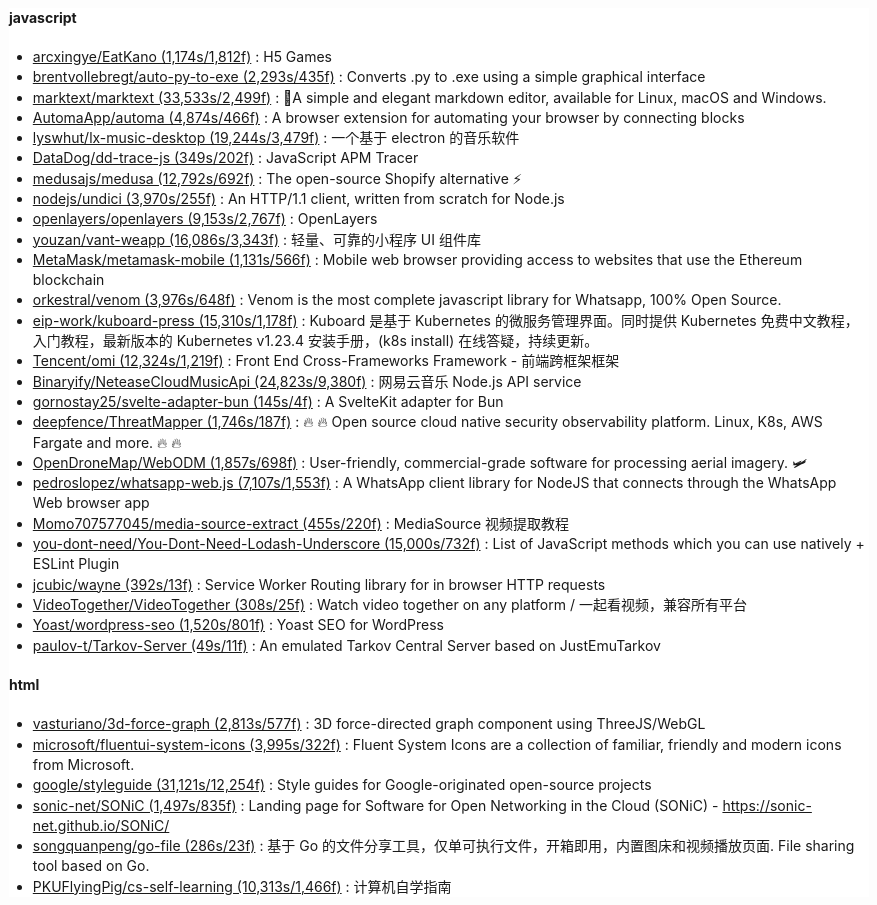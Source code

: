 #### javascript
* [arcxingye/EatKano (1,174s/1,812f)](https://github.com/arcxingye/EatKano) : H5 Games
* [brentvollebregt/auto-py-to-exe (2,293s/435f)](https://github.com/brentvollebregt/auto-py-to-exe) : Converts .py to .exe using a simple graphical interface
* [marktext/marktext (33,533s/2,499f)](https://github.com/marktext/marktext) : 📝A simple and elegant markdown editor, available for Linux, macOS and Windows.
* [AutomaApp/automa (4,874s/466f)](https://github.com/AutomaApp/automa) : A browser extension for automating your browser by connecting blocks
* [lyswhut/lx-music-desktop (19,244s/3,479f)](https://github.com/lyswhut/lx-music-desktop) : 一个基于 electron 的音乐软件
* [DataDog/dd-trace-js (349s/202f)](https://github.com/DataDog/dd-trace-js) : JavaScript APM Tracer
* [medusajs/medusa (12,792s/692f)](https://github.com/medusajs/medusa) : The open-source Shopify alternative ⚡️
* [nodejs/undici (3,970s/255f)](https://github.com/nodejs/undici) : An HTTP/1.1 client, written from scratch for Node.js
* [openlayers/openlayers (9,153s/2,767f)](https://github.com/openlayers/openlayers) : OpenLayers
* [youzan/vant-weapp (16,086s/3,343f)](https://github.com/youzan/vant-weapp) : 轻量、可靠的小程序 UI 组件库
* [MetaMask/metamask-mobile (1,131s/566f)](https://github.com/MetaMask/metamask-mobile) : Mobile web browser providing access to websites that use the Ethereum blockchain
* [orkestral/venom (3,976s/648f)](https://github.com/orkestral/venom) : Venom is the most complete javascript library for Whatsapp, 100% Open Source.
* [eip-work/kuboard-press (15,310s/1,178f)](https://github.com/eip-work/kuboard-press) : Kuboard 是基于 Kubernetes 的微服务管理界面。同时提供 Kubernetes 免费中文教程，入门教程，最新版本的 Kubernetes v1.23.4 安装手册，(k8s install) 在线答疑，持续更新。
* [Tencent/omi (12,324s/1,219f)](https://github.com/Tencent/omi) : Front End Cross-Frameworks Framework - 前端跨框架框架
* [Binaryify/NeteaseCloudMusicApi (24,823s/9,380f)](https://github.com/Binaryify/NeteaseCloudMusicApi) : 网易云音乐 Node.js API service
* [gornostay25/svelte-adapter-bun (145s/4f)](https://github.com/gornostay25/svelte-adapter-bun) : A SvelteKit adapter for Bun
* [deepfence/ThreatMapper (1,746s/187f)](https://github.com/deepfence/ThreatMapper) : 🔥 🔥 Open source cloud native security observability platform. Linux, K8s, AWS Fargate and more. 🔥 🔥
* [OpenDroneMap/WebODM (1,857s/698f)](https://github.com/OpenDroneMap/WebODM) : User-friendly, commercial-grade software for processing aerial imagery. 🛩
* [pedroslopez/whatsapp-web.js (7,107s/1,553f)](https://github.com/pedroslopez/whatsapp-web.js) : A WhatsApp client library for NodeJS that connects through the WhatsApp Web browser app
* [Momo707577045/media-source-extract (455s/220f)](https://github.com/Momo707577045/media-source-extract) : MediaSource 视频提取教程
* [you-dont-need/You-Dont-Need-Lodash-Underscore (15,000s/732f)](https://github.com/you-dont-need/You-Dont-Need-Lodash-Underscore) : List of JavaScript methods which you can use natively + ESLint Plugin
* [jcubic/wayne (392s/13f)](https://github.com/jcubic/wayne) : Service Worker Routing library for in browser HTTP requests
* [VideoTogether/VideoTogether (308s/25f)](https://github.com/VideoTogether/VideoTogether) : Watch video together on any platform / 一起看视频，兼容所有平台
* [Yoast/wordpress-seo (1,520s/801f)](https://github.com/Yoast/wordpress-seo) : Yoast SEO for WordPress
* [paulov-t/Tarkov-Server (49s/11f)](https://github.com/paulov-t/Tarkov-Server) : An emulated Tarkov Central Server based on JustEmuTarkov

#### html
* [vasturiano/3d-force-graph (2,813s/577f)](https://github.com/vasturiano/3d-force-graph) : 3D force-directed graph component using ThreeJS/WebGL
* [microsoft/fluentui-system-icons (3,995s/322f)](https://github.com/microsoft/fluentui-system-icons) : Fluent System Icons are a collection of familiar, friendly and modern icons from Microsoft.
* [google/styleguide (31,121s/12,254f)](https://github.com/google/styleguide) : Style guides for Google-originated open-source projects
* [sonic-net/SONiC (1,497s/835f)](https://github.com/sonic-net/SONiC) : Landing page for Software for Open Networking in the Cloud (SONiC) - https://sonic-net.github.io/SONiC/
* [songquanpeng/go-file (286s/23f)](https://github.com/songquanpeng/go-file) : 基于 Go 的文件分享工具，仅单可执行文件，开箱即用，内置图床和视频播放页面. File sharing tool based on Go.
* [PKUFlyingPig/cs-self-learning (10,313s/1,466f)](https://github.com/PKUFlyingPig/cs-self-learning) : 计算机自学指南